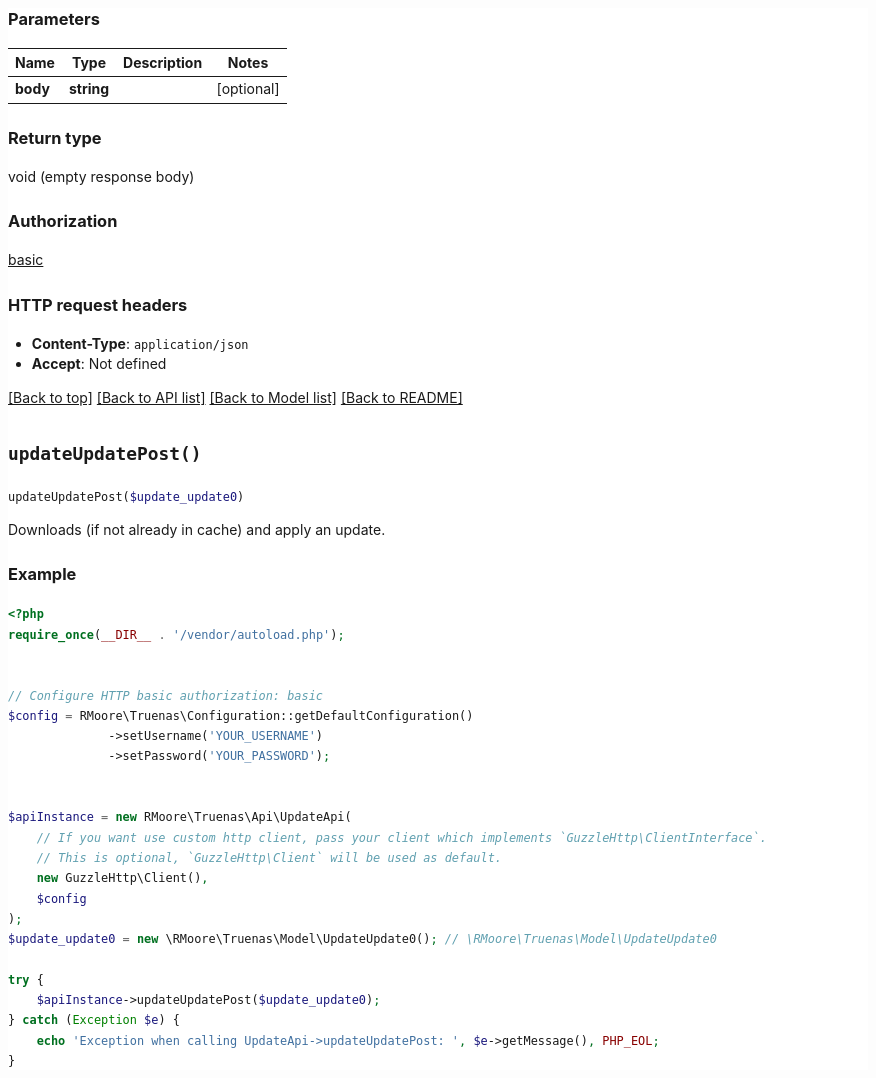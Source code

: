 ### Parameters

Name | Type | Description  | Notes
------------- | ------------- | ------------- | -------------
 **body** | **string**|  | [optional]

### Return type

void (empty response body)

### Authorization

[basic](../../README.md#basic)

### HTTP request headers

- **Content-Type**: `application/json`
- **Accept**: Not defined

[[Back to top]](#) [[Back to API list]](../../README.md#endpoints)
[[Back to Model list]](../../README.md#models)
[[Back to README]](../../README.md)

## `updateUpdatePost()`

```php
updateUpdatePost($update_update0)
```



Downloads (if not already in cache) and apply an update.

### Example

```php
<?php
require_once(__DIR__ . '/vendor/autoload.php');


// Configure HTTP basic authorization: basic
$config = RMoore\Truenas\Configuration::getDefaultConfiguration()
              ->setUsername('YOUR_USERNAME')
              ->setPassword('YOUR_PASSWORD');


$apiInstance = new RMoore\Truenas\Api\UpdateApi(
    // If you want use custom http client, pass your client which implements `GuzzleHttp\ClientInterface`.
    // This is optional, `GuzzleHttp\Client` will be used as default.
    new GuzzleHttp\Client(),
    $config
);
$update_update0 = new \RMoore\Truenas\Model\UpdateUpdate0(); // \RMoore\Truenas\Model\UpdateUpdate0

try {
    $apiInstance->updateUpdatePost($update_update0);
} catch (Exception $e) {
    echo 'Exception when calling UpdateApi->updateUpdatePost: ', $e->getMessage(), PHP_EOL;
}
```
